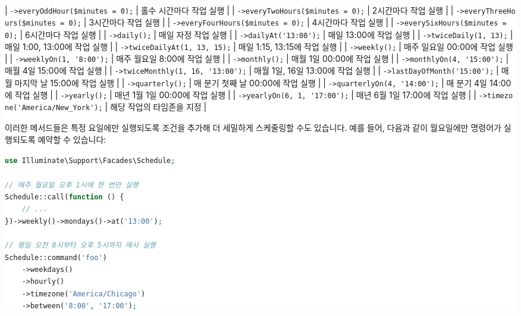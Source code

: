| `->everyOddHour($minutes = 0);`    | 홀수 시간마다 작업 실행                                  |
| `->everyTwoHours($minutes = 0);`   | 2시간마다 작업 실행                                      |
| `->everyThreeHours($minutes = 0);` | 3시간마다 작업 실행                                      |
| `->everyFourHours($minutes = 0);`  | 4시간마다 작업 실행                                      |
| `->everySixHours($minutes = 0);`   | 6시간마다 작업 실행                                      |
| `->daily();`                       | 매일 자정 작업 실행                                      |
| `->dailyAt('13:00');`              | 매일 13:00에 작업 실행                                   |
| `->twiceDaily(1, 13);`             | 매일 1:00, 13:00에 작업 실행                             |
| `->twiceDailyAt(1, 13, 15);`       | 매일 1:15, 13:15에 작업 실행                             |
| `->weekly();`                      | 매주 일요일 00:00에 작업 실행                            |
| `->weeklyOn(1, '8:00');`           | 매주 월요일 8:00에 작업 실행                             |
| `->monthly();`                     | 매월 1일 00:00에 작업 실행                               |
| `->monthlyOn(4, '15:00');`         | 매월 4일 15:00에 작업 실행                               |
| `->twiceMonthly(1, 16, '13:00');`  | 매월 1일, 16일 13:00에 작업 실행                         |
| `->lastDayOfMonth('15:00');`       | 매월 마지막 날 15:00에 작업 실행                         |
| `->quarterly();`                   | 매 분기 첫째 날 00:00에 작업 실행                        |
| `->quarterlyOn(4, '14:00');`       | 매 분기 4일 14:00에 작업 실행                            |
| `->yearly();`                      | 매년 1월 1일 00:00에 작업 실행                           |
| `->yearlyOn(6, 1, '17:00');`       | 매년 6월 1일 17:00에 작업 실행                           |
| `->timezone('America/New_York');`  | 해당 작업의 타임존을 지정                                |

</div>

이러한 메서드들은 특정 요일에만 실행되도록 조건을 추가해 더 세밀하게 스케줄링할 수도 있습니다. 예를 들어, 다음과 같이 월요일에만 명령어가 실행되도록 예약할 수 있습니다:

```php
use Illuminate\Support\Facades\Schedule;

// 매주 월요일 오후 1시에 한 번만 실행
Schedule::call(function () {
    // ...
})->weekly()->mondays()->at('13:00');

// 평일 오전 8시부터 오후 5시까지 매시 실행
Schedule::command('foo')
    ->weekdays()
    ->hourly()
    ->timezone('America/Chicago')
    ->between('8:00', '17:00');
```
